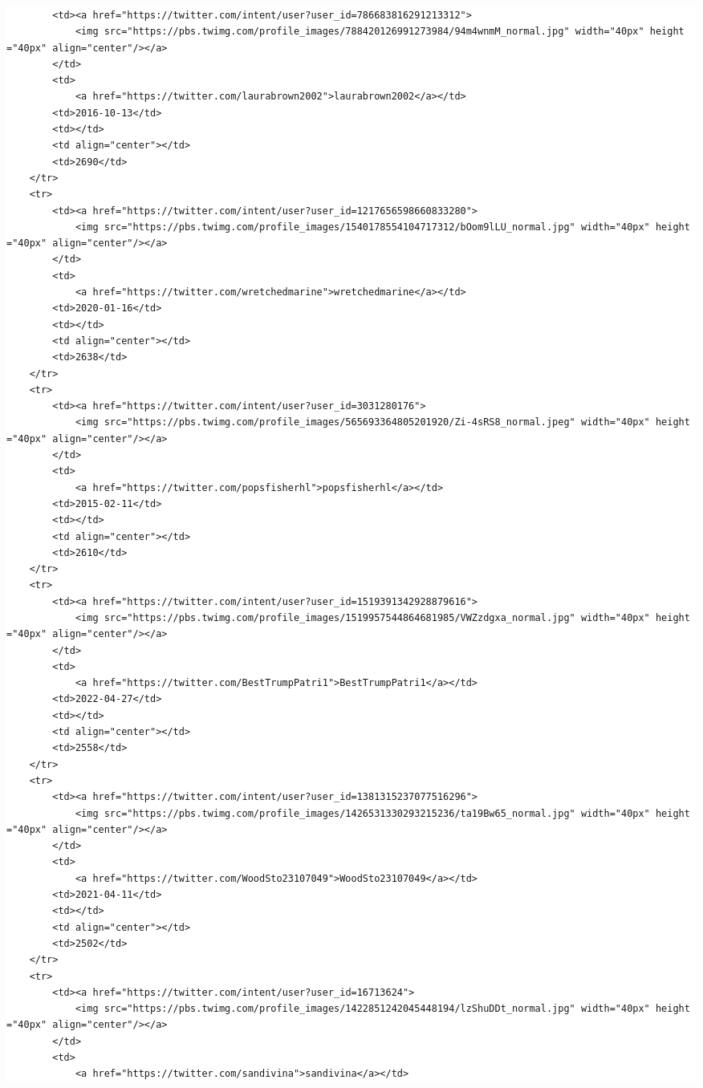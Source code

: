             <td><a href="https://twitter.com/intent/user?user_id=786683816291213312">
                <img src="https://pbs.twimg.com/profile_images/788420126991273984/94m4wnmM_normal.jpg" width="40px" height="40px" align="center"/></a>
            </td>
            <td>
                <a href="https://twitter.com/laurabrown2002">laurabrown2002</a></td>
            <td>2016-10-13</td>
            <td></td>
            <td align="center"></td>
            <td>2690</td>
        </tr>
        <tr>
            <td><a href="https://twitter.com/intent/user?user_id=1217656598660833280">
                <img src="https://pbs.twimg.com/profile_images/1540178554104717312/bOom9lLU_normal.jpg" width="40px" height="40px" align="center"/></a>
            </td>
            <td>
                <a href="https://twitter.com/wretchedmarine">wretchedmarine</a></td>
            <td>2020-01-16</td>
            <td></td>
            <td align="center"></td>
            <td>2638</td>
        </tr>
        <tr>
            <td><a href="https://twitter.com/intent/user?user_id=3031280176">
                <img src="https://pbs.twimg.com/profile_images/565693364805201920/Zi-4sRS8_normal.jpeg" width="40px" height="40px" align="center"/></a>
            </td>
            <td>
                <a href="https://twitter.com/popsfisherhl">popsfisherhl</a></td>
            <td>2015-02-11</td>
            <td></td>
            <td align="center"></td>
            <td>2610</td>
        </tr>
        <tr>
            <td><a href="https://twitter.com/intent/user?user_id=1519391342928879616">
                <img src="https://pbs.twimg.com/profile_images/1519957544864681985/VWZzdgxa_normal.jpg" width="40px" height="40px" align="center"/></a>
            </td>
            <td>
                <a href="https://twitter.com/BestTrumpPatri1">BestTrumpPatri1</a></td>
            <td>2022-04-27</td>
            <td></td>
            <td align="center"></td>
            <td>2558</td>
        </tr>
        <tr>
            <td><a href="https://twitter.com/intent/user?user_id=1381315237077516296">
                <img src="https://pbs.twimg.com/profile_images/1426531330293215236/ta19Bw65_normal.jpg" width="40px" height="40px" align="center"/></a>
            </td>
            <td>
                <a href="https://twitter.com/WoodSto23107049">WoodSto23107049</a></td>
            <td>2021-04-11</td>
            <td></td>
            <td align="center"></td>
            <td>2502</td>
        </tr>
        <tr>
            <td><a href="https://twitter.com/intent/user?user_id=16713624">
                <img src="https://pbs.twimg.com/profile_images/1422851242045448194/lzShuDDt_normal.jpg" width="40px" height="40px" align="center"/></a>
            </td>
            <td>
                <a href="https://twitter.com/sandivina">sandivina</a></td>
